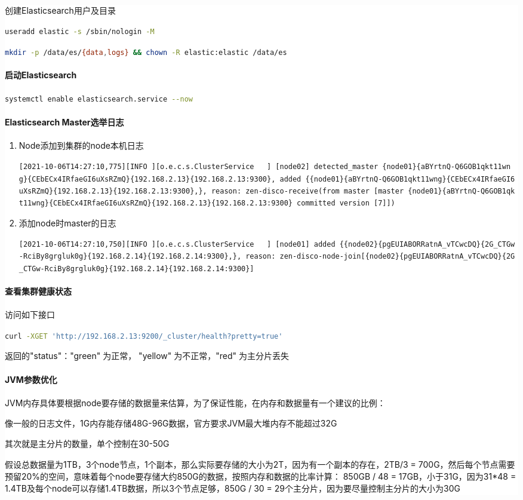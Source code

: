 创建Elasticsearch用户及目录

```bash
useradd elastic -s /sbin/nologin -M
```

```bash
mkdir -p /data/es/{data,logs} && chown -R elastic:elastic /data/es
```

#### 启动Elasticsearch

```bash
systemctl enable elasticsearch.service --now
```

#### Elasticsearch Master选举日志

1) Node添加到集群的node本机日志

   ```
   [2021-10-06T14:27:10,775][INFO ][o.e.c.s.ClusterService   ] [node02] detected_master {node01}{aBYrtnQ-Q6GOB1qkt11wng}{CEbECx4IRfaeGI6uXsRZmQ}{192.168.2.13}{192.168.2.13:9300}, added {{node01}{aBYrtnQ-Q6GOB1qkt11wng}{CEbECx4IRfaeGI6uXsRZmQ}{192.168.2.13}{192.168.2.13:9300},}, reason: zen-disco-receive(from master [master {node01}{aBYrtnQ-Q6GOB1qkt11wng}{CEbECx4IRfaeGI6uXsRZmQ}{192.168.2.13}{192.168.2.13:9300} committed version [7]])
   ```

2. 添加node时master的日志

   ```
   [2021-10-06T14:27:10,750][INFO ][o.e.c.s.ClusterService   ] [node01] added {{node02}{pgEUIABORRatnA_vTCwcDQ}{2G_CTGw-RciBy8grgluk0g}{192.168.2.14}{192.168.2.14:9300},}, reason: zen-disco-node-join[{node02}{pgEUIABORRatnA_vTCwcDQ}{2G_CTGw-RciBy8grgluk0g}{192.168.2.14}{192.168.2.14:9300}]
   ```

#### 查看集群健康状态

访问如下接口

```bash
curl -XGET 'http://192.168.2.13:9200/_cluster/health?pretty=true'
```

返回的"status"："green" 为正常， "yellow" 为不正常，"red"   为主分片丢失



#### JVM参数优化

JVM内存具体要根据node要存储的数据量来估算，为了保证性能，在内存和数据量有一个建议的比例：

像一般的日志文件，1G内存能存储48G-96G数据，官方要求JVM最大堆内存不能超过32G

其次就是主分片的数量，单个控制在30-50G

假设总数据量为1TB，3个node节点，1个副本，那么实际要存储的大小为2T，因为有一个副本的存在，2TB/3 = 700G，然后每个节点需要预留20%的空间，意味着每个node要存储大约850G的数据，按照内存和数据的比率计算：
850GB / 48 = 17GB，小于31G，因为31*48 = 1.4TB及每个node可以存储1.4TB数据，所以3个节点足够，850G / 30 = 29个主分片，因为要尽量控制主分片的大小为30G

